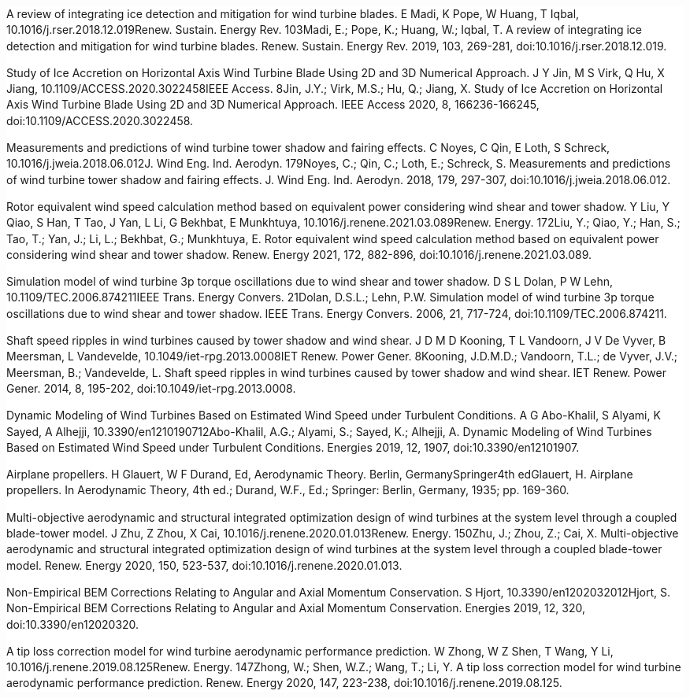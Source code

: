 A review of integrating ice detection and mitigation for wind turbine blades. E Madi, K Pope, W Huang, T Iqbal, 10.1016/j.rser.2018.12.019Renew. Sustain. Energy Rev. 103Madi, E.; Pope, K.; Huang, W.; Iqbal, T. A review of integrating ice detection and mitigation for wind turbine blades. Renew. Sustain. Energy Rev. 2019, 103, 269-281, doi:10.1016/j.rser.2018.12.019.

Study of Ice Accretion on Horizontal Axis Wind Turbine Blade Using 2D and 3D Numerical Approach. J Y Jin, M S Virk, Q Hu, X Jiang, 10.1109/ACCESS.2020.3022458IEEE Access. 8Jin, J.Y.; Virk, M.S.; Hu, Q.; Jiang, X. Study of Ice Accretion on Horizontal Axis Wind Turbine Blade Using 2D and 3D Numerical Approach. IEEE Access 2020, 8, 166236-166245, doi:10.1109/ACCESS.2020.3022458.

Measurements and predictions of wind turbine tower shadow and fairing effects. C Noyes, C Qin, E Loth, S Schreck, 10.1016/j.jweia.2018.06.012J. Wind Eng. Ind. Aerodyn. 179Noyes, C.; Qin, C.; Loth, E.; Schreck, S. Measurements and predictions of wind turbine tower shadow and fairing effects. J. Wind Eng. Ind. Aerodyn. 2018, 179, 297-307, doi:10.1016/j.jweia.2018.06.012.

Rotor equivalent wind speed calculation method based on equivalent power considering wind shear and tower shadow. Y Liu, Y Qiao, S Han, T Tao, J Yan, L Li, G Bekhbat, E Munkhtuya, 10.1016/j.renene.2021.03.089Renew. Energy. 172Liu, Y.; Qiao, Y.; Han, S.; Tao, T.; Yan, J.; Li, L.; Bekhbat, G.; Munkhtuya, E. Rotor equivalent wind speed calculation method based on equivalent power considering wind shear and tower shadow. Renew. Energy 2021, 172, 882-896, doi:10.1016/j.renene.2021.03.089.

Simulation model of wind turbine 3p torque oscillations due to wind shear and tower shadow. D S L Dolan, P W Lehn, 10.1109/TEC.2006.874211IEEE Trans. Energy Convers. 21Dolan, D.S.L.; Lehn, P.W. Simulation model of wind turbine 3p torque oscillations due to wind shear and tower shadow. IEEE Trans. Energy Convers. 2006, 21, 717-724, doi:10.1109/TEC.2006.874211.

Shaft speed ripples in wind turbines caused by tower shadow and wind shear. J D M D Kooning, T L Vandoorn, J V De Vyver, B Meersman, L Vandevelde, 10.1049/iet-rpg.2013.0008IET Renew. Power Gener. 8Kooning, J.D.M.D.; Vandoorn, T.L.; de Vyver, J.V.; Meersman, B.; Vandevelde, L. Shaft speed ripples in wind turbines caused by tower shadow and wind shear. IET Renew. Power Gener. 2014, 8, 195-202, doi:10.1049/iet-rpg.2013.0008.

Dynamic Modeling of Wind Turbines Based on Estimated Wind Speed under Turbulent Conditions. A G Abo-Khalil, S Alyami, K Sayed, A Alhejji, 10.3390/en1210190712Abo-Khalil, A.G.; Alyami, S.; Sayed, K.; Alhejji, A. Dynamic Modeling of Wind Turbines Based on Estimated Wind Speed under Turbulent Conditions. Energies 2019, 12, 1907, doi:10.3390/en12101907.

Airplane propellers. H Glauert, W F Durand, Ed, Aerodynamic Theory. Berlin, GermanySpringer4th edGlauert, H. Airplane propellers. In Aerodynamic Theory, 4th ed.; Durand, W.F., Ed.; Springer: Berlin, Germany, 1935; pp. 169-360.

Multi-objective aerodynamic and structural integrated optimization design of wind turbines at the system level through a coupled blade-tower model. J Zhu, Z Zhou, X Cai, 10.1016/j.renene.2020.01.013Renew. Energy. 150Zhu, J.; Zhou, Z.; Cai, X. Multi-objective aerodynamic and structural integrated optimization design of wind turbines at the system level through a coupled blade-tower model. Renew. Energy 2020, 150, 523-537, doi:10.1016/j.renene.2020.01.013.

Non-Empirical BEM Corrections Relating to Angular and Axial Momentum Conservation. S Hjort, 10.3390/en1202032012Hjort, S. Non-Empirical BEM Corrections Relating to Angular and Axial Momentum Conservation. Energies 2019, 12, 320, doi:10.3390/en12020320.

A tip loss correction model for wind turbine aerodynamic performance prediction. W Zhong, W Z Shen, T Wang, Y Li, 10.1016/j.renene.2019.08.125Renew. Energy. 147Zhong, W.; Shen, W.Z.; Wang, T.; Li, Y. A tip loss correction model for wind turbine aerodynamic performance prediction. Renew. Energy 2020, 147, 223-238, doi:10.1016/j.renene.2019.08.125.
